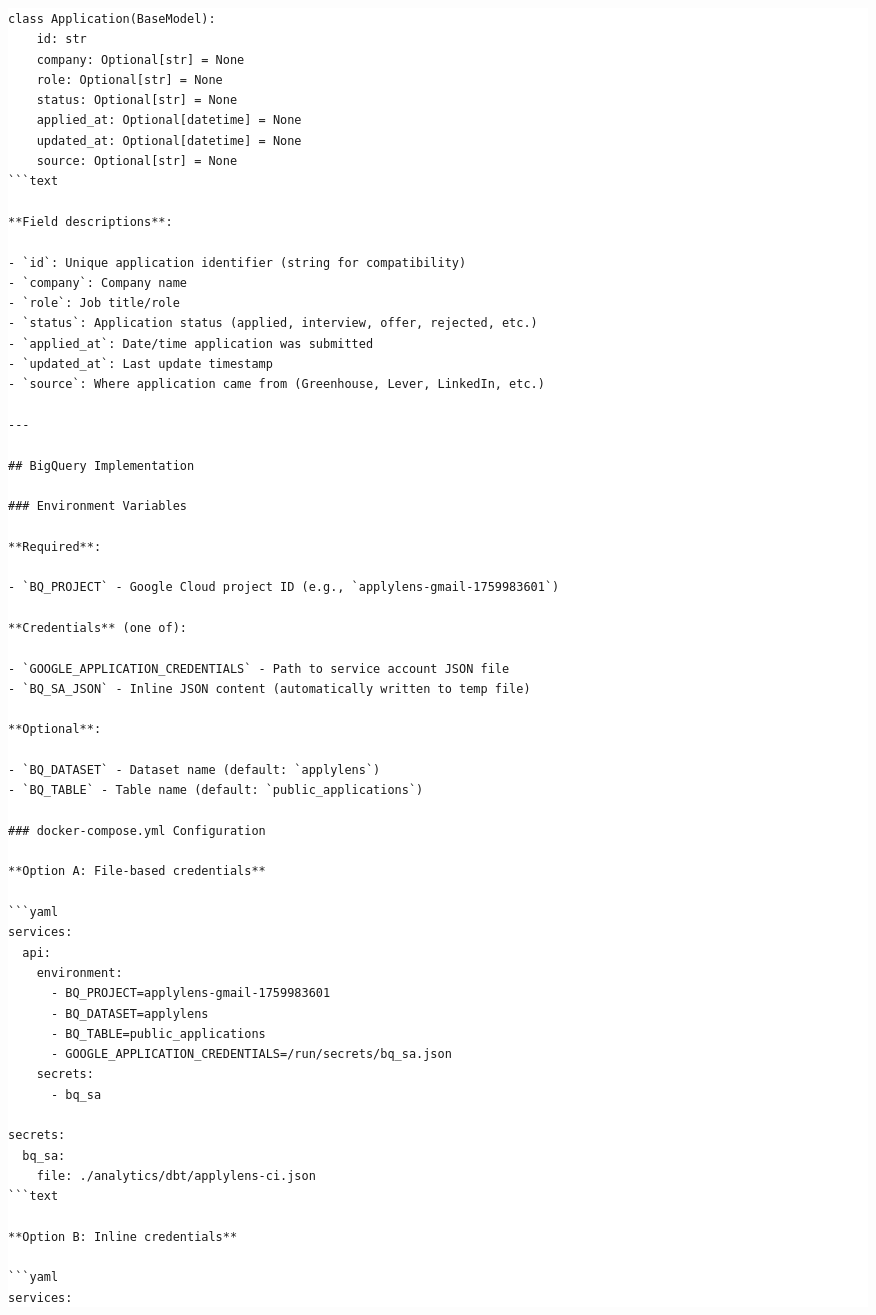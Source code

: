 ```text
class Application(BaseModel):
    id: str
    company: Optional[str] = None
    role: Optional[str] = None
    status: Optional[str] = None
    applied_at: Optional[datetime] = None
    updated_at: Optional[datetime] = None
    source: Optional[str] = None
```text

**Field descriptions**:

- `id`: Unique application identifier (string for compatibility)
- `company`: Company name
- `role`: Job title/role
- `status`: Application status (applied, interview, offer, rejected, etc.)
- `applied_at`: Date/time application was submitted
- `updated_at`: Last update timestamp
- `source`: Where application came from (Greenhouse, Lever, LinkedIn, etc.)

---

## BigQuery Implementation

### Environment Variables

**Required**:

- `BQ_PROJECT` - Google Cloud project ID (e.g., `applylens-gmail-1759983601`)

**Credentials** (one of):

- `GOOGLE_APPLICATION_CREDENTIALS` - Path to service account JSON file
- `BQ_SA_JSON` - Inline JSON content (automatically written to temp file)

**Optional**:

- `BQ_DATASET` - Dataset name (default: `applylens`)
- `BQ_TABLE` - Table name (default: `public_applications`)

### docker-compose.yml Configuration

**Option A: File-based credentials**

```yaml
services:
  api:
    environment:
      - BQ_PROJECT=applylens-gmail-1759983601
      - BQ_DATASET=applylens
      - BQ_TABLE=public_applications
      - GOOGLE_APPLICATION_CREDENTIALS=/run/secrets/bq_sa.json
    secrets:
      - bq_sa

secrets:
  bq_sa:
    file: ./analytics/dbt/applylens-ci.json
```text

**Option B: Inline credentials**

```yaml
services:
```